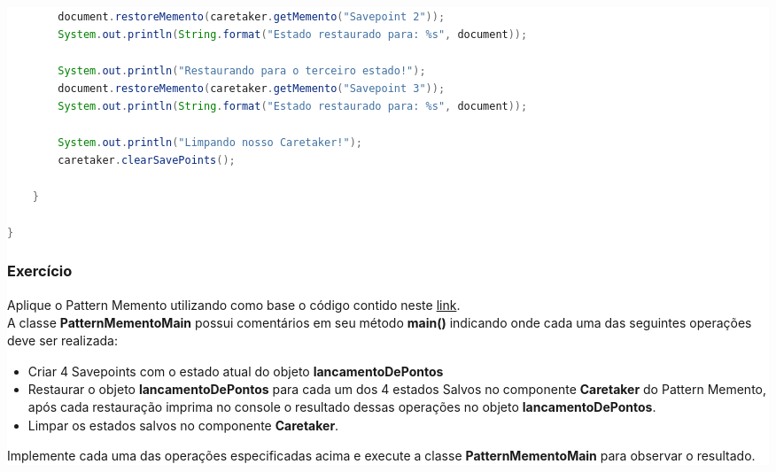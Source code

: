 ```java
        document.restoreMemento(caretaker.getMemento("Savepoint 2"));
        System.out.println(String.format("Estado restaurado para: %s", document));

        System.out.println("Restaurando para o terceiro estado!");
        document.restoreMemento(caretaker.getMemento("Savepoint 3"));
        System.out.println(String.format("Estado restaurado para: %s", document));

        System.out.println("Limpando nosso Caretaker!");
        caretaker.clearSavePoints();

    }

}
```

### Exercício
Aplique o Pattern Memento utilizando como base o código contido neste [link](./exercicio/).<br/>
A classe **PatternMementoMain** possui comentários em seu método **main()** indicando onde cada uma das seguintes operações deve ser realizada:
 * Criar 4 Savepoints com o estado atual do objeto **lancamentoDePontos**
 * Restaurar o objeto **lancamentoDePontos** para cada um dos 4 estados Salvos no componente **Caretaker** do Pattern Memento, após cada restauração imprima no console o 
 resultado dessas operações no objeto **lancamentoDePontos**.
 * Limpar os estados salvos no componente **Caretaker**.
 
Implemente cada uma das operações especificadas acima e execute a classe **PatternMementoMain** para observar o resultado.